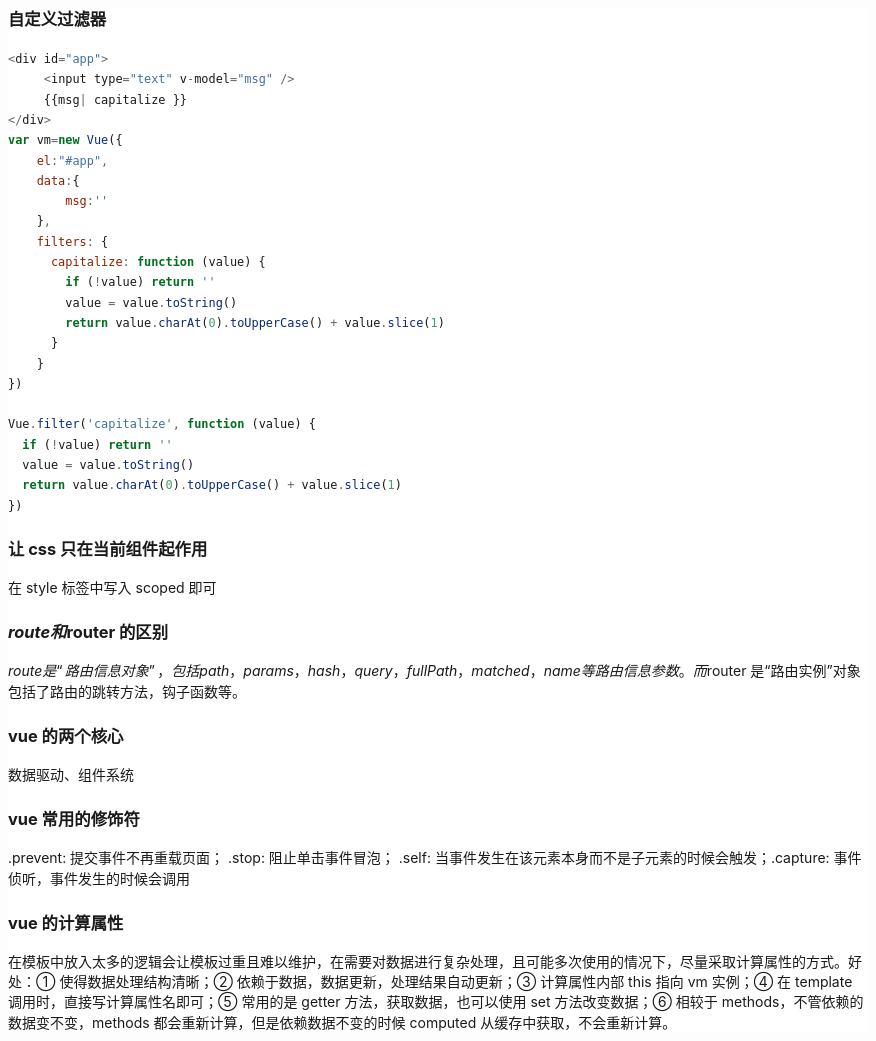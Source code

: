 ### 自定义过滤器

```js
<div id="app">
     <input type="text" v-model="msg" />
     {{msg| capitalize }}
</div>
var vm=new Vue({
    el:"#app",
    data:{
        msg:''
    },
    filters: {
      capitalize: function (value) {
        if (!value) return ''
        value = value.toString()
        return value.charAt(0).toUpperCase() + value.slice(1)
      }
    }
})

Vue.filter('capitalize', function (value) {
  if (!value) return ''
  value = value.toString()
  return value.charAt(0).toUpperCase() + value.slice(1)
})
```

### 让 css 只在当前组件起作用

在 style 标签中写入 scoped 即可

### $route和$router 的区别

$route是“路由信息对象”，包括path，params，hash，query，fullPath，matched，name等路由信息参数。而$router 是“路由实例”对象包括了路由的跳转方法，钩子函数等。

### vue 的两个核心

数据驱动、组件系统

### vue 常用的修饰符

.prevent: 提交事件不再重载页面；
.stop: 阻止单击事件冒泡；
.self: 当事件发生在该元素本身而不是子元素的时候会触发；.capture: 事件侦听，事件发生的时候会调用

### vue 的计算属性

在模板中放入太多的逻辑会让模板过重且难以维护，在需要对数据进行复杂处理，且可能多次使用的情况下，尽量采取计算属性的方式。好处：① 使得数据处理结构清晰；② 依赖于数据，数据更新，处理结果自动更新；③ 计算属性内部 this 指向 vm 实例；④ 在 template 调用时，直接写计算属性名即可；⑤ 常用的是 getter 方法，获取数据，也可以使用 set 方法改变数据；⑥ 相较于 methods，不管依赖的数据变不变，methods 都会重新计算，但是依赖数据不变的时候 computed 从缓存中获取，不会重新计算。
